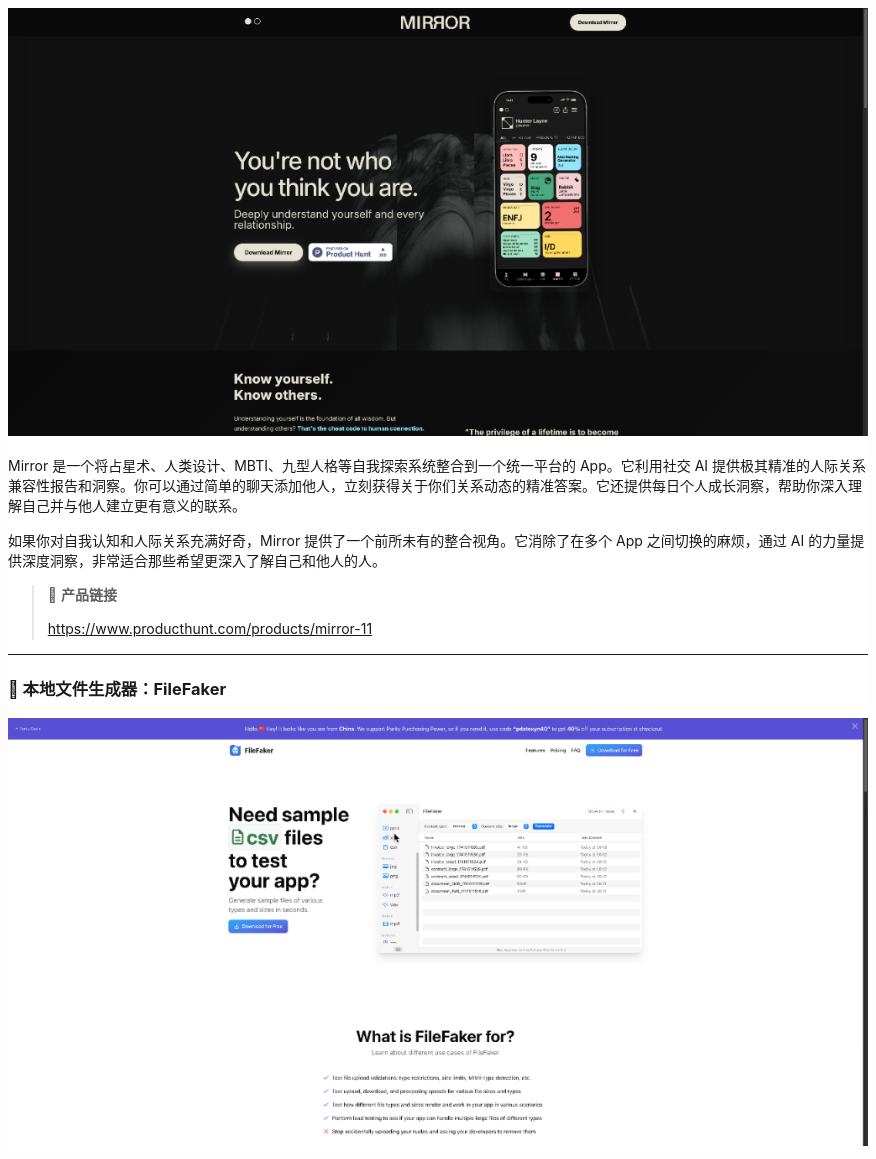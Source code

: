 ![产品截图](./images/20250819_6411697747397448819_screenshot_5c237fbc.png)

Mirror 是一个将占星术、人类设计、MBTI、九型人格等自我探索系统整合到一个统一平台的 App。它利用社交 AI 提供极其精准的人际关系兼容性报告和洞察。你可以通过简单的聊天添加他人，立刻获得关于你们关系动态的精准答案。它还提供每日个人成长洞察，帮助你深入理解自己并与他人建立更有意义的联系。

如果你对自我认知和人际关系充满好奇，Mirror 提供了一个前所未有的整合视角。它消除了在多个 App 之间切换的麻烦，通过 AI 的力量提供深度洞察，非常适合那些希望更深入了解自己和他人的人。

> 🔗 **产品链接**
> 
> https://www.producthunt.com/products/mirror-11

---

### 📁 本地文件生成器：FileFaker
![产品截图](./images/20250819_-6569763577249430454_screenshot_89c259b9.png)
